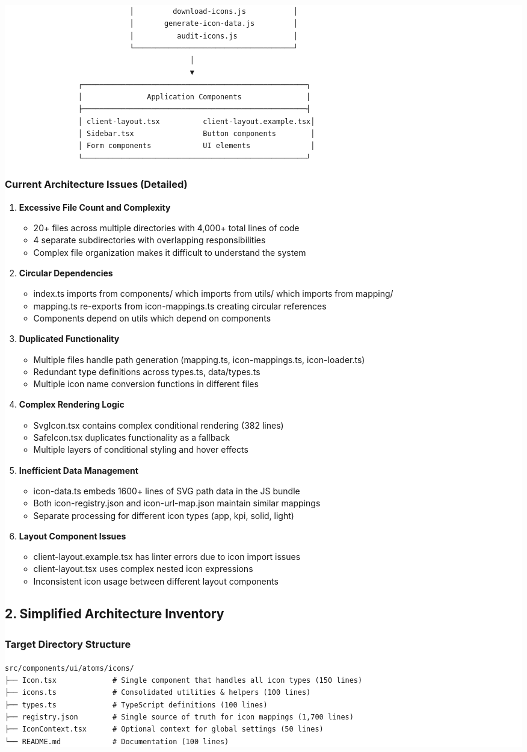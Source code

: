```
                             │         download-icons.js           │
                             │       generate-icon-data.js         │
                             │          audit-icons.js             │
                             └─────────────────────────────────────┘
                                           │
                                           ▼
                 ┌────────────────────────────────────────────────────┐
                 │               Application Components               │
                 ├────────────────────────────────────────────────────┤
                 │ client-layout.tsx          client-layout.example.tsx│
                 │ Sidebar.tsx                Button components        │
                 │ Form components            UI elements              │
                 └────────────────────────────────────────────────────┘
```

### Current Architecture Issues (Detailed)

1. **Excessive File Count and Complexity**
   - 20+ files across multiple directories with 4,000+ total lines of code
   - 4 separate subdirectories with overlapping responsibilities
   - Complex file organization makes it difficult to understand the system

2. **Circular Dependencies**
   - index.ts imports from components/ which imports from utils/ which imports from mapping/
   - mapping.ts re-exports from icon-mappings.ts creating circular references
   - Components depend on utils which depend on components

3. **Duplicated Functionality**
   - Multiple files handle path generation (mapping.ts, icon-mappings.ts, icon-loader.ts)
   - Redundant type definitions across types.ts, data/types.ts
   - Multiple icon name conversion functions in different files

4. **Complex Rendering Logic**
   - SvgIcon.tsx contains complex conditional rendering (382 lines)
   - SafeIcon.tsx duplicates functionality as a fallback
   - Multiple layers of conditional styling and hover effects

5. **Inefficient Data Management**
   - icon-data.ts embeds 1600+ lines of SVG path data in the JS bundle
   - Both icon-registry.json and icon-url-map.json maintain similar mappings
   - Separate processing for different icon types (app, kpi, solid, light)

6. **Layout Component Issues**
   - client-layout.example.tsx has linter errors due to icon import issues
   - client-layout.tsx uses complex nested icon expressions
   - Inconsistent icon usage between different layout components

## 2. Simplified Architecture Inventory

### Target Directory Structure

```
src/components/ui/atoms/icons/
├── Icon.tsx             # Single component that handles all icon types (150 lines)
├── icons.ts             # Consolidated utilities & helpers (100 lines)
├── types.ts             # TypeScript definitions (100 lines)
├── registry.json        # Single source of truth for icon mappings (1,700 lines)
├── IconContext.tsx      # Optional context for global settings (50 lines)
└── README.md            # Documentation (100 lines)
```
